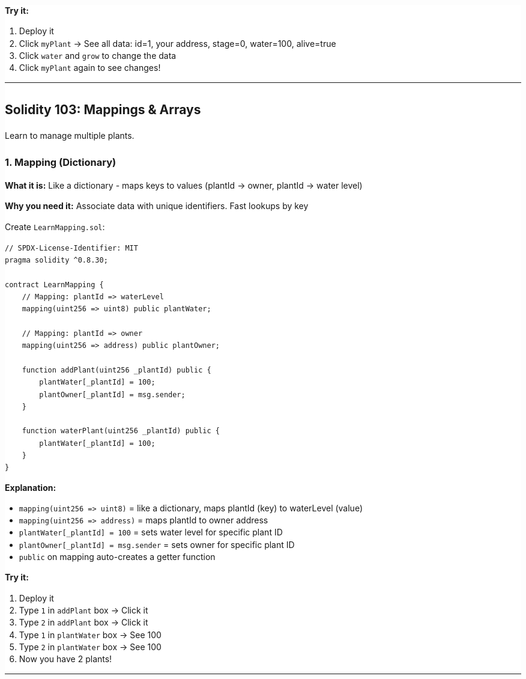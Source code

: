 **Try it:**
1. Deploy it
2. Click `myPlant` → See all data: id=1, your address, stage=0, water=100, alive=true
3. Click `water` and `grow` to change the data
4. Click `myPlant` again to see changes!

---

## Solidity 103: Mappings & Arrays

Learn to manage multiple plants.

### 1. Mapping (Dictionary)

**What it is:** Like a dictionary - maps keys to values (plantId → owner, plantId → water level)

**Why you need it:** Associate data with unique identifiers. Fast lookups by key

Create `LearnMapping.sol`:

```solidity
// SPDX-License-Identifier: MIT
pragma solidity ^0.8.30;

contract LearnMapping {
    // Mapping: plantId => waterLevel
    mapping(uint256 => uint8) public plantWater;

    // Mapping: plantId => owner
    mapping(uint256 => address) public plantOwner;

    function addPlant(uint256 _plantId) public {
        plantWater[_plantId] = 100;
        plantOwner[_plantId] = msg.sender;
    }

    function waterPlant(uint256 _plantId) public {
        plantWater[_plantId] = 100;
    }
}
```

**Explanation:**

- `mapping(uint256 => uint8)` = like a dictionary, maps plantId (key) to waterLevel (value)
- `mapping(uint256 => address)` = maps plantId to owner address
- `plantWater[_plantId] = 100` = sets water level for specific plant ID
- `plantOwner[_plantId] = msg.sender` = sets owner for specific plant ID
- `public` on mapping auto-creates a getter function

**Try it:**
1. Deploy it
2. Type `1` in `addPlant` box → Click it
3. Type `2` in `addPlant` box → Click it
4. Type `1` in `plantWater` box → See 100
5. Type `2` in `plantWater` box → See 100
6. Now you have 2 plants!

---